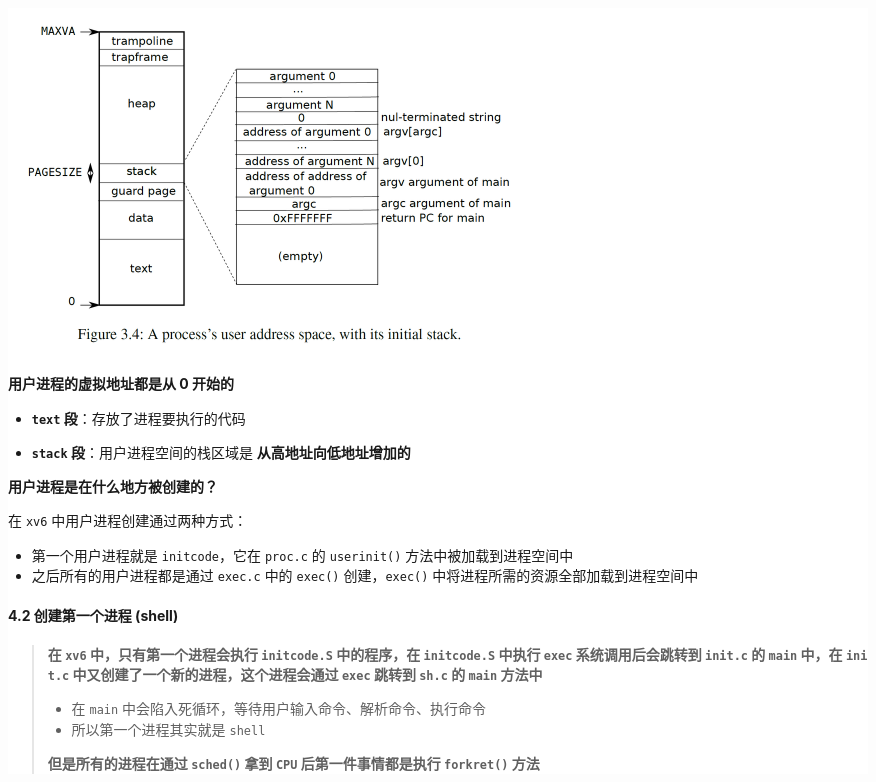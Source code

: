 <img src="./images/8.png" style="zoom:50%;" />

**用户进程的虚拟地址都是从 0 开始的**

- **`text` 段**：存放了进程要执行的代码

- **`stack` 段**：用户进程空间的栈区域是 **从高地址向低地址增加的**

**用户进程是在什么地方被创建的？**

在 `xv6` 中用户进程创建通过两种方式：

- 第一个用户进程就是 `initcode`，它在 `proc.c` 的 `userinit()` 方法中被加载到进程空间中
- 之后所有的用户进程都是通过 `exec.c` 中的 `exec()` 创建，`exec()` 中将进程所需的资源全部加载到进程空间中

#### 4.2 创建第一个进程 (shell)

>  **在 `xv6` 中，只有第一个进程会执行 `initcode.S` 中的程序，在 `initcode.S` 中执行 `exec` 系统调用后会跳转到 `init.c` 的 `main` 中，在 `init.c` 中又创建了一个新的进程，这个进程会通过 `exec` 跳转到 `sh.c` 的 `main` 方法中**
>
> - 在 `main` 中会陷入死循环，等待用户输入命令、解析命令、执行命令
> - 所以第一个进程其实就是 `shell`
>
> **但是所有的进程在通过 `sched()` 拿到 `CPU` 后第一件事情都是执行 `forkret()` 方法**
